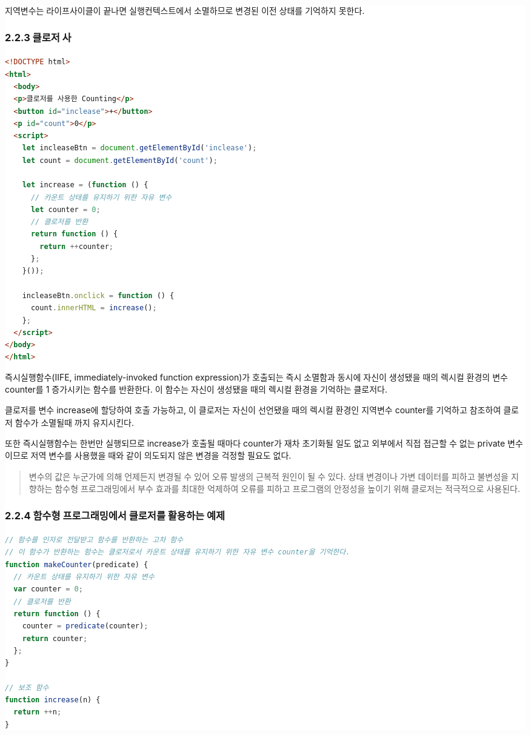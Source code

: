 지역변수는 라이프사이클이 끝나면 실행컨텍스트에서 소멸하므로 변경된 이전 상태를 기억하지 못한다.

### 2.2.3 클로저 사

```html
<!DOCTYPE html>
<html>
  <body>
  <p>클로저를 사용한 Counting</p>
  <button id="inclease">+</button>
  <p id="count">0</p>
  <script>
    let incleaseBtn = document.getElementById('inclease');
    let count = document.getElementById('count');

    let increase = (function () {
      // 카운트 상태를 유지하기 위한 자유 변수
      let counter = 0;
      // 클로저를 반환
      return function () {
        return ++counter;
      };
    }());

    incleaseBtn.onclick = function () {
      count.innerHTML = increase();
    };
  </script>
</body>
</html>
```

즉시실행함수(IIFE, immediately-invoked function expression)가 호출되는 즉시 소멸함과 동시에 자신이 생성됐을 때의 렉시컬 환경의 변수 counter를 1 증가시키는 함수를 반환한다. 이 함수는 자신이 생성됐을 때의 렉시컬 환경을 기억하는 클로저다.

클로저를 변수 increase에 할당하여 호출 가능하고, 이 클로저는 자신이 선언됐을 때의 렉시컬 환경인 지역변수 counter를 기억하고 참조하여 클로저 함수가 소멸될때 까지 유지시킨다.

또한 즉시실행함수는 한번만 실행되므로 increase가 호출될 때마다 counter가 재차 초기화될 일도 없고 외부에서 직접 접근할 수 없는 private 변수이므로 저역 변수를 사용했을 때와 같이 의도되지 않은 변경을 걱정할 필요도 없다.

> 변수의 값은 누군가에 의해 언제든지 변경될 수 있어 오류 발생의 근복적 원인이 될 수 있다.
상태 변경이나 가변 데이터를 피하고 불변성을 지향하는 함수형 프로그래밍에서 부수 효과를 최대한 억제하여 오류를 피하고 프로그램의 안정성을 높이기 위해 클로저는 적극적으로 사용된다.
> 

### 2.2.4 함수형 프로그래밍에서 클로저를 활용하는 예제

```jsx
// 함수를 인자로 전달받고 함수를 반환하는 고차 함수
// 이 함수가 반환하는 함수는 클로저로서 카운트 상태를 유지하기 위한 자유 변수 counter을 기억한다.
function makeCounter(predicate) {
  // 카운트 상태를 유지하기 위한 자유 변수
  var counter = 0;
  // 클로저를 반환
  return function () {
    counter = predicate(counter);
    return counter;
  };
}

// 보조 함수
function increase(n) {
  return ++n;
}

```